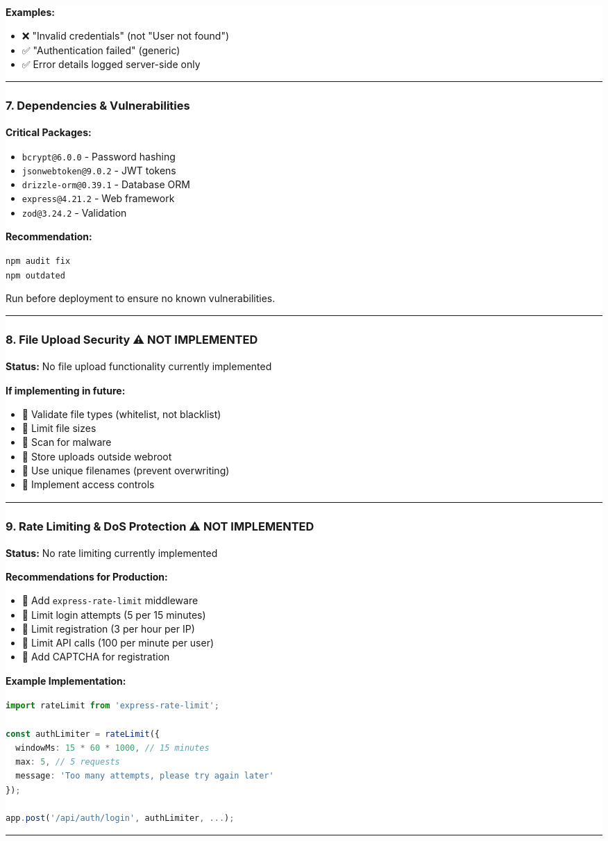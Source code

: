 **Examples:**
- ❌ "Invalid credentials" (not "User not found")
- ✅ "Authentication failed" (generic)
- ✅ Error details logged server-side only

---

### 7. Dependencies & Vulnerabilities

**Critical Packages:**
- `bcrypt@6.0.0` - Password hashing
- `jsonwebtoken@9.0.2` - JWT tokens
- `drizzle-orm@0.39.1` - Database ORM
- `express@4.21.2` - Web framework
- `zod@3.24.2` - Validation

**Recommendation:**
```bash
npm audit fix
npm outdated
```

Run before deployment to ensure no known vulnerabilities.

---

### 8. File Upload Security ⚠️ NOT IMPLEMENTED

**Status:** No file upload functionality currently implemented

**If implementing in future:**
- 🔄 Validate file types (whitelist, not blacklist)
- 🔄 Limit file sizes
- 🔄 Scan for malware
- 🔄 Store uploads outside webroot
- 🔄 Use unique filenames (prevent overwriting)
- 🔄 Implement access controls

---

### 9. Rate Limiting & DoS Protection ⚠️ NOT IMPLEMENTED

**Status:** No rate limiting currently implemented

**Recommendations for Production:**
- 🔄 Add `express-rate-limit` middleware
- 🔄 Limit login attempts (5 per 15 minutes)
- 🔄 Limit registration (3 per hour per IP)
- 🔄 Limit API calls (100 per minute per user)
- 🔄 Add CAPTCHA for registration

**Example Implementation:**
```typescript
import rateLimit from 'express-rate-limit';

const authLimiter = rateLimit({
  windowMs: 15 * 60 * 1000, // 15 minutes
  max: 5, // 5 requests
  message: 'Too many attempts, please try again later'
});

app.post('/api/auth/login', authLimiter, ...);
```

---
